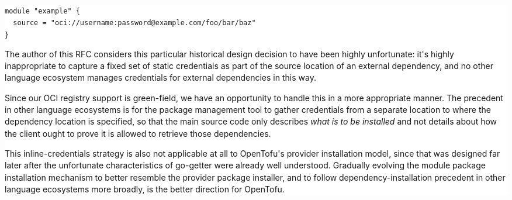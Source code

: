 ```hcl
module "example" {
  source = "oci://username:password@example.com/foo/bar/baz"
}
```

The author of this RFC considers this particular historical design decision to have been highly unfortunate: it's highly inappropriate to capture a fixed set of static credentials as part of the source location of an external dependency, and no other language ecosystem manages credentials for external dependencies in this way.

Since our OCI registry support is green-field, we have an opportunity to handle this in a more appropriate manner. The precedent in other language ecosystems is for the package management tool to gather credentials from a separate location to where the dependency location is specified, so that the main source code only describes _what is to be installed_ and not details about how the client ought to prove it is allowed to retrieve those dependencies.

This inline-credentials strategy is also not applicable at all to OpenTofu's provider installation model, since that was designed far later after the unfortunate characteristics of go-getter were already well understood. Gradually evolving the module package installation mechanism to better resemble the provider package installer, and to follow dependency-installation precedent in other language ecosystems more broadly, is the better direction for OpenTofu.
